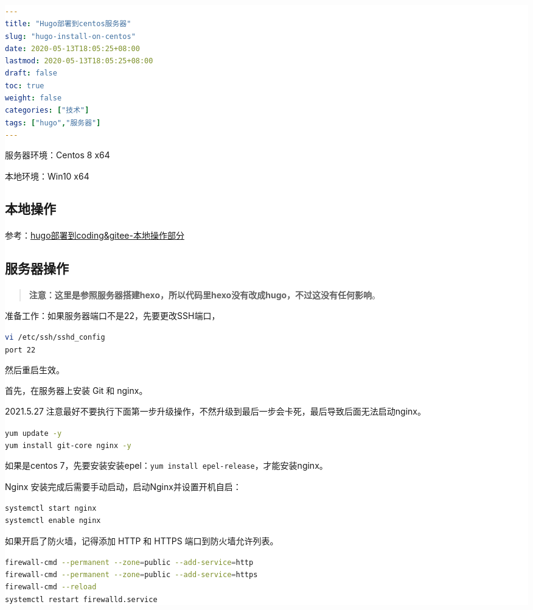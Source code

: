 ```yaml
---
title: "Hugo部署到centos服务器"
slug: "hugo-install-on-centos"
date: 2020-05-13T18:05:25+08:00
lastmod: 2020-05-13T18:05:25+08:00
draft: false
toc: true
weight: false
categories: ["技术"]
tags: ["hugo","服务器"]
---
```


 服务器环境：Centos 8 x64

本地环境：Win10 x64

## 本地操作

参考：[hugo部署到coding&gitee-本地操作部分](https://bore.vip/hugo-install-on-coding-and-gitee/#1-%E6%9C%AC%E5%9C%B0%E6%93%8D%E4%BD%9C)

## 服务器操作

> **注意：这里是参照服务器搭建hexo，所以代码里hexo没有改成hugo，不过这没有任何影响**。

准备工作：如果服务器端口不是22，先要更改SSH端口，

```bash
vi /etc/ssh/sshd_config
port 22
```

然后重启生效。

首先，在服务器上安装 Git 和 nginx。

<div class="note primary">2021.5.27 注意最好不要执行下面第一步升级操作，不然升级到最后一步会卡死，最后导致后面无法启动nginx。</div>

```bash
yum update -y
yum install git-core nginx -y
```

如果是centos 7，先要安装安装epel：`yum install epel-release`，才能安装nginx。

Nginx 安装完成后需要手动启动，启动Nginx并设置开机自启：

```bash
systemctl start nginx
systemctl enable nginx
```

如果开启了防火墙，记得添加 HTTP 和 HTTPS 端口到防火墙允许列表。

```bash
firewall-cmd --permanent --zone=public --add-service=http 
firewall-cmd --permanent --zone=public --add-service=https
firewall-cmd --reload
systemctl restart firewalld.service
```
